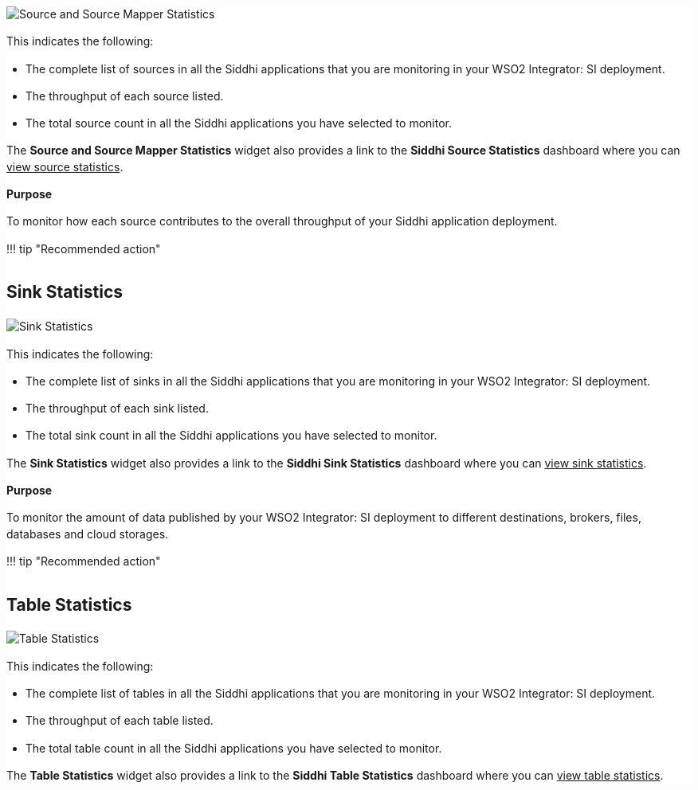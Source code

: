 ![Source and Source Mapper Statistics]({{base_path}}/images/viewing-overall-statistics/source-statistics.png)

This indicates the following:

- The complete list of sources in all the Siddhi applications that you are monitoring in your WSO2 Integrator: SI deployment.

- The throughput of each source listed.

- The total source count in all the Siddhi applications you have selected to monitor.

The **Source and Source Mapper Statistics** widget also provides a link to the **Siddhi Source Statistics** dashboard where you can [view source statistics](viewing-source-statistics.md).

**Purpose**

To monitor how each source contributes to the overall throughput of your Siddhi application deployment.

!!! tip "Recommended action"
    

## Sink Statistics

![Sink Statistics]({{base_path}}/images/viewing-overall-statistics/sink-statistics.png)

This indicates the following:

- The complete list of sinks in all the Siddhi applications that you are monitoring in your WSO2 Integrator: SI deployment.

- The throughput of each sink listed.

- The total sink count in all the Siddhi applications you have selected to monitor.

The **Sink Statistics** widget also provides a link to the **Siddhi Sink Statistics** dashboard where you can [view sink statistics](viewing-sink-statistics.md).

**Purpose**

To monitor the amount of data published by your WSO2 Integrator: SI deployment to different destinations, brokers, files, databases and cloud storages.

!!! tip "Recommended action"

## Table Statistics

![Table Statistics]({{base_path}}/images/viewing-overall-statistics/table-statistics.png)

This indicates the following:

- The complete list of tables in all the Siddhi applications that you are monitoring in your WSO2 Integrator: SI deployment.

- The throughput of each table listed.

- The total table count in all the Siddhi applications you have selected to monitor.

The **Table Statistics** widget also provides a link to the **Siddhi Table Statistics** dashboard where you can [view table statistics](viewing-table-statistics.md).
